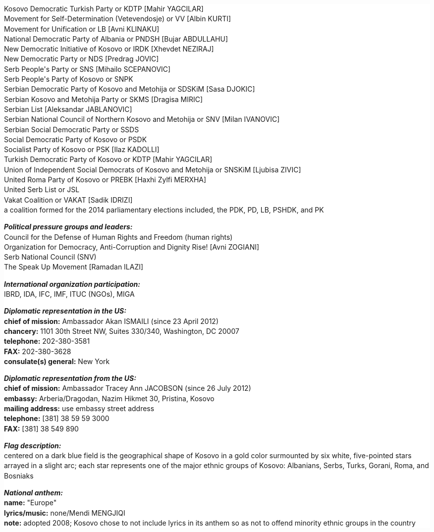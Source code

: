Kosovo Democratic Turkish Party or KDTP [Mahir YAGCILAR]   
Movement for Self-Determination (Vetevendosje) or VV [Albin KURTI]   
Movement for Unification or LB [Avni KLINAKU]   
National Democratic Party of Albania or PNDSH [Bujar ABDULLAHU]   
New Democratic Initiative of Kosovo or IRDK [Xhevdet NEZIRAJ]   
New Democratic Party or NDS [Predrag JOVIC]   
Serb People's Party or SNS [Mihailo SCEPANOVIC]   
Serb People's Party of Kosovo or SNPK   
Serbian Democratic Party of Kosovo and Metohija or SDSKiM [Sasa DJOKIC]   
Serbian Kosovo and Metohija Party or SKMS [Dragisa MIRIC]   
Serbian List [Aleksandar JABLANOVIC]   
Serbian National Council of Northern Kosovo and Metohija or SNV [Milan IVANOVIC]   
Serbian Social Democratic Party or SSDS   
Social Democratic Party of Kosovo or PSDK   
Socialist Party of Kosovo or PSK [Ilaz KADOLLI]   
Turkish Democratic Party of Kosovo or KDTP [Mahir YAGCILAR]   
Union of Independent Social Democrats of Kosovo and Metohija or SNSKiM [Ljubisa ZIVIC]   
United Roma Party of Kosovo or PREBK [Haxhi Zylfi MERXHA]   
United Serb List or JSL   
Vakat Coalition or VAKAT [Sadik IDRIZI]   
a coalition formed for the 2014 parliamentary elections included, the PDK, PD, LB, PSHDK, and PK

**_Political pressure groups and leaders:_**   
Council for the Defense of Human Rights and Freedom (human rights)   
Organization for Democracy, Anti-Corruption and Dignity Rise! [Avni ZOGIANI]   
Serb National Council (SNV)   
The Speak Up Movement [Ramadan ILAZI]

**_International organization participation:_**   
IBRD, IDA, IFC, IMF, ITUC (NGOs), MIGA

**_Diplomatic representation in the US:_**   
**chief of mission:** Ambassador Akan ISMAILI (since 23 April 2012)   
**chancery:** 1101 30th Street NW, Suites 330/340, Washington, DC 20007   
**telephone:** 202-380-3581   
**FAX:** 202-380-3628   
**consulate(s) general:** New York

**_Diplomatic representation from the US:_**   
**chief of mission:** Ambassador Tracey Ann JACOBSON (since 26 July 2012)   
**embassy:** Arberia/Dragodan, Nazim Hikmet 30, Pristina, Kosovo   
**mailing address:** use embassy street address   
**telephone:** [381] 38 59 59 3000   
**FAX:** [381] 38 549 890

**_Flag description:_**   
centered on a dark blue field is the geographical shape of Kosovo in a gold color surmounted by six white, five-pointed stars arrayed in a slight arc; each star represents one of the major ethnic groups of Kosovo: Albanians, Serbs, Turks, Gorani, Roma, and Bosniaks

**_National anthem:_**   
**name:** "Europe"   
**lyrics/music:** none/Mendi MENGJIQI   
**note:** adopted 2008; Kosovo chose to not include lyrics in its anthem so as not to offend minority ethnic groups in the country
